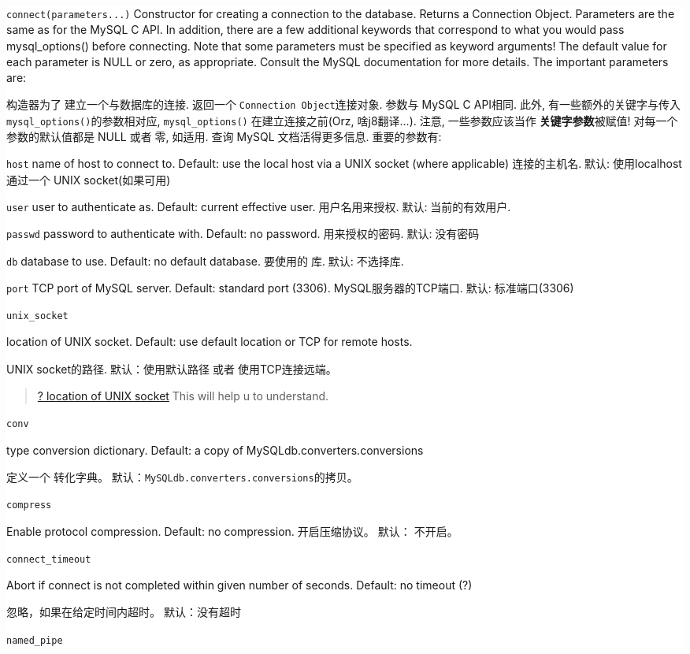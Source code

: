 `connect(parameters...)`
Constructor for creating a connection to the database. Returns a Connection Object. Parameters are the same as for the MySQL C API. In addition, there are a few additional keywords that correspond to what you would pass mysql_options() before connecting. Note that some parameters must be specified as keyword arguments! The default value for each parameter is NULL or zero, as appropriate. Consult the MySQL documentation for more details. The important parameters are:

构造器为了 建立一个与数据库的连接. 返回一个 `Connection Object`连接对象. 参数与 MySQL C API相同. 此外, 有一些额外的关键字与传入`mysql_options()`的参数相对应, `mysql_options()` 在建立连接之前(Orz, 啥j8翻译...). 注意, 一些参数应该当作 **关键字参数**被赋值! 对每一个参数的默认值都是 NULL 或者 零, 如适用. 查询 MySQL 文档活得更多信息. 重要的参数有:

`host`
name of host to connect to. Default: use the local host via a UNIX socket (where applicable)
连接的主机名. 默认: 使用localhost通过一个 UNIX socket(如果可用)

`user`
user to authenticate as. Default: current effective user.
用户名用来授权. 默认: 当前的有效用户.

`passwd`
password to authenticate with. Default: no password.
用来授权的密码. 默认: 没有密码

`db`
database to use. Default: no default database.
要使用的 库. 默认: 不选择库.

`port`
TCP port of MySQL server. Default: standard port (3306).
MySQL服务器的TCP端口. 默认: 标准端口(3306)

`unix_socket`

location of UNIX socket. Default: use default location or TCP for remote hosts.

UNIX socket的路径. 默认：使用默认路径 或者 使用TCP连接远端。

> [? location of UNIX socket](http://stackoverflow.com/questions/7580346/where-to-place-unix-domain-af-unix-sockets-end-points-files#)
> This will help u to understand.

`conv`

type conversion dictionary. Default: a copy of MySQLdb.converters.conversions

定义一个 转化字典。 默认：`MySQLdb.converters.conversions`的拷贝。

`compress`

Enable protocol compression. Default: no compression.
开启压缩协议。 默认： 不开启。

`connect_timeout`

Abort if connect is not completed within given number of seconds. Default: no timeout (?)

忽略，如果在给定时间内超时。 默认：没有超时

`named_pipe`
